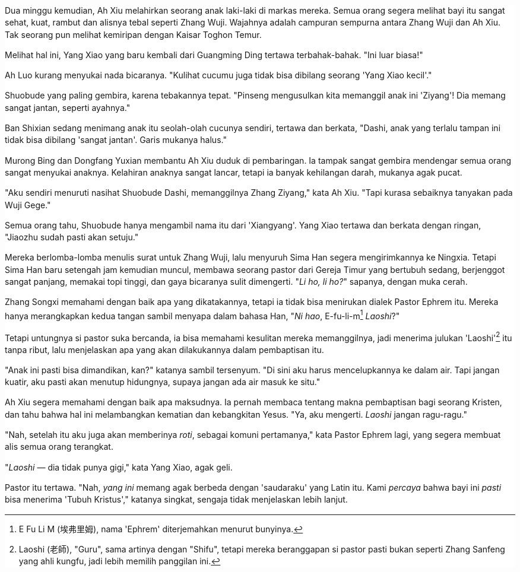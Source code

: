 
Dua minggu kemudian, Ah Xiu melahirkan seorang anak laki-laki di markas mereka. Semua orang segera melihat bayi itu sangat sehat, kuat, rambut dan alisnya tebal seperti Zhang Wuji. Wajahnya adalah campuran sempurna antara Zhang Wuji dan Ah Xiu. Tak seorang pun melihat kemiripan dengan Kaisar Toghon Temur.

Melihat hal ini, Yang Xiao yang baru kembali dari Guangming Ding tertawa terbahak-bahak. "Ini luar biasa!"

Ah Luo kurang menyukai nada bicaranya. "Kulihat cucumu juga tidak bisa dibilang seorang 'Yang Xiao kecil'."

Shuobude yang paling gembira, karena tebakannya tepat. "Pinseng mengusulkan kita memanggil anak ini 'Ziyang'! Dia memang sangat jantan, seperti ayahnya."

Ban Shixian sedang menimang anak itu seolah-olah cucunya sendiri, tertawa dan berkata, "Dashi, anak yang terlalu tampan ini tidak bisa dibilang 'sangat jantan'. Garis mukanya halus."

Murong Bing dan Dongfang Yuxian membantu Ah Xiu duduk di pembaringan. Ia tampak sangat gembira mendengar semua orang sangat menyukai anaknya. Kelahiran anaknya sangat lancar, tetapi ia banyak kehilangan darah, mukanya agak pucat.

"Aku sendiri menuruti nasihat Shuobude Dashi, memanggilnya Zhang Ziyang," kata Ah Xiu. "Tapi kurasa sebaiknya tanyakan pada Wuji Gege."

Semua orang tahu, Shuobude hanya mengambil nama itu dari 'Xiangyang'. Yang Xiao tertawa dan berkata dengan ringan, "Jiaozhu sudah pasti akan setuju."

Mereka berlomba-lomba menulis surat untuk Zhang Wuji, lalu menyuruh Sima Han segera mengirimkannya ke Ningxia. Tetapi Sima Han baru setengah jam kemudian muncul, membawa seorang pastor dari Gereja Timur yang bertubuh sedang, berjenggot sangat panjang, memakai topi tinggi, dan gaya bicaranya sulit dimengerti. "*Li ho, li ho?*" sapanya, dengan muka cerah.

Zhang Songxi memahami dengan baik apa yang dikatakannya, tetapi ia tidak bisa menirukan dialek Pastor Ephrem itu. Mereka hanya merangkapkan kedua tangan sambil menyapa dalam bahasa Han, "*Ni hao*, E-fu-li-m[^ephrem] *Laoshi*?"

[^ephrem]: E Fu Li M (埃弗里姆), nama 'Ephrem' diterjemahkan menurut bunyinya.
[^laoshi]: Laoshi (老師), "Guru", sama artinya dengan "Shifu", tetapi mereka beranggapan si pastor pasti bukan seperti Zhang Sanfeng yang ahli kungfu, jadi lebih memilih panggilan ini.

Tetapi untungnya si pastor suka bercanda, ia bisa memahami kesulitan mereka memanggilnya, jadi menerima julukan 'Laoshi'[^laoshi] itu tanpa ribut, lalu menjelaskan apa yang akan dilakukannya dalam pembaptisan itu.

"Anak ini pasti bisa dimandikan, kan?" katanya sambil tersenyum. "Di sini aku harus mencelupkannya ke dalam air. Tapi jangan kuatir, aku pasti akan menutup hidungnya, supaya jangan ada air masuk ke situ."

Ah Xiu segera memahami dengan baik apa maksudnya. Ia pernah membaca tentang makna pembaptisan bagi seorang Kristen, dan tahu bahwa hal ini melambangkan kematian dan kebangkitan Yesus. "Ya, aku mengerti. *Laoshi* jangan ragu-ragu."

"Nah, setelah itu aku juga akan memberinya *roti*, sebagai komuni pertamanya," kata Pastor Ephrem lagi, yang segera membuat alis semua orang terangkat.

"*Laoshi* — dia tidak punya gigi," kata Yang Xiao, agak geli.

Pastor itu tertawa. "Nah, *yang ini* memang agak berbeda dengan 'saudaraku' yang Latin itu. Kami *percaya* bahwa bayi ini *pasti* bisa menerima 'Tubuh Kristus'," katanya singkat, sengaja tidak menjelaskan lebih lanjut.


[^xiang]: Xiang (襄),  "Bantuan" atau "Dukungan".
[^yang]: Yang (陽), bisa berbagai makna. "Laki-laki" dalam konteks semacam Yin-Yang. Juga "Positif" dalam konteks yang sama.
[^ziyang]: Zi Yang (子陽), bisa berarti 'Agresif' atau 'Ambisius'.
[^zixiang]: Zi Xiang (子襄) sebagai nama anak perempuan cenderung tidak cocok, karena sangat maskulin.
[^ho-neng]: Ho-neng, adalah "Furen" dalam dialek Fuzhou.
[^Avraham]: Ini adalah nama Abraham atau Nabi Ibrahim, figur yang sangat penting dalam Gereja Timur.
[^xiao-yinzei]: Xiao Yin Zei (小淫賊) adalah julukan dari Miejue Shitai dan Ding Minjun bagi Zhang Wuji. Artinya 'Si Cabul Cilik'.
